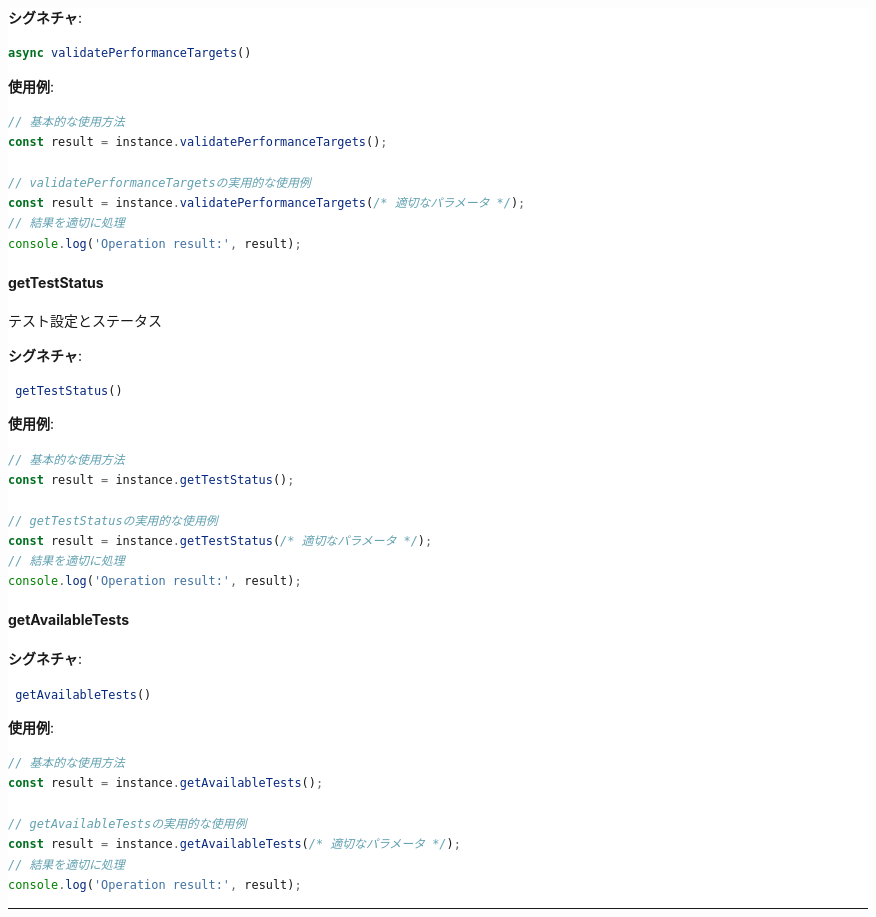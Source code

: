 **シグネチャ**:
```javascript
async validatePerformanceTargets()
```

**使用例**:
```javascript
// 基本的な使用方法
const result = instance.validatePerformanceTargets();

// validatePerformanceTargetsの実用的な使用例
const result = instance.validatePerformanceTargets(/* 適切なパラメータ */);
// 結果を適切に処理
console.log('Operation result:', result);
```

#### getTestStatus

テスト設定とステータス

**シグネチャ**:
```javascript
 getTestStatus()
```

**使用例**:
```javascript
// 基本的な使用方法
const result = instance.getTestStatus();

// getTestStatusの実用的な使用例
const result = instance.getTestStatus(/* 適切なパラメータ */);
// 結果を適切に処理
console.log('Operation result:', result);
```

#### getAvailableTests

**シグネチャ**:
```javascript
 getAvailableTests()
```

**使用例**:
```javascript
// 基本的な使用方法
const result = instance.getAvailableTests();

// getAvailableTestsの実用的な使用例
const result = instance.getAvailableTests(/* 適切なパラメータ */);
// 結果を適切に処理
console.log('Operation result:', result);
```


---
